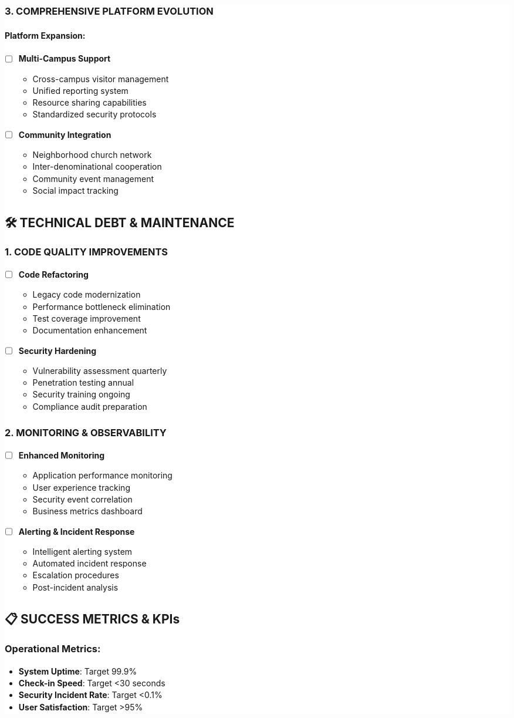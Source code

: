 ### 3. COMPREHENSIVE PLATFORM EVOLUTION

#### Platform Expansion:
- [ ] **Multi-Campus Support**
  - Cross-campus visitor management
  - Unified reporting system
  - Resource sharing capabilities
  - Standardized security protocols

- [ ] **Community Integration**
  - Neighborhood church network
  - Inter-denominational cooperation
  - Community event management
  - Social impact tracking

## 🛠️ TECHNICAL DEBT & MAINTENANCE

### 1. CODE QUALITY IMPROVEMENTS
- [ ] **Code Refactoring**
  - Legacy code modernization
  - Performance bottleneck elimination
  - Test coverage improvement
  - Documentation enhancement

- [ ] **Security Hardening**
  - Vulnerability assessment quarterly
  - Penetration testing annual
  - Security training ongoing
  - Compliance audit preparation

### 2. MONITORING & OBSERVABILITY
- [ ] **Enhanced Monitoring**
  - Application performance monitoring
  - User experience tracking
  - Security event correlation
  - Business metrics dashboard

- [ ] **Alerting & Incident Response**
  - Intelligent alerting system
  - Automated incident response
  - Escalation procedures
  - Post-incident analysis

## 📋 SUCCESS METRICS & KPIs

### Operational Metrics:
- **System Uptime**: Target 99.9%
- **Check-in Speed**: Target <30 seconds
- **Security Incident Rate**: Target <0.1%
- **User Satisfaction**: Target >95%
